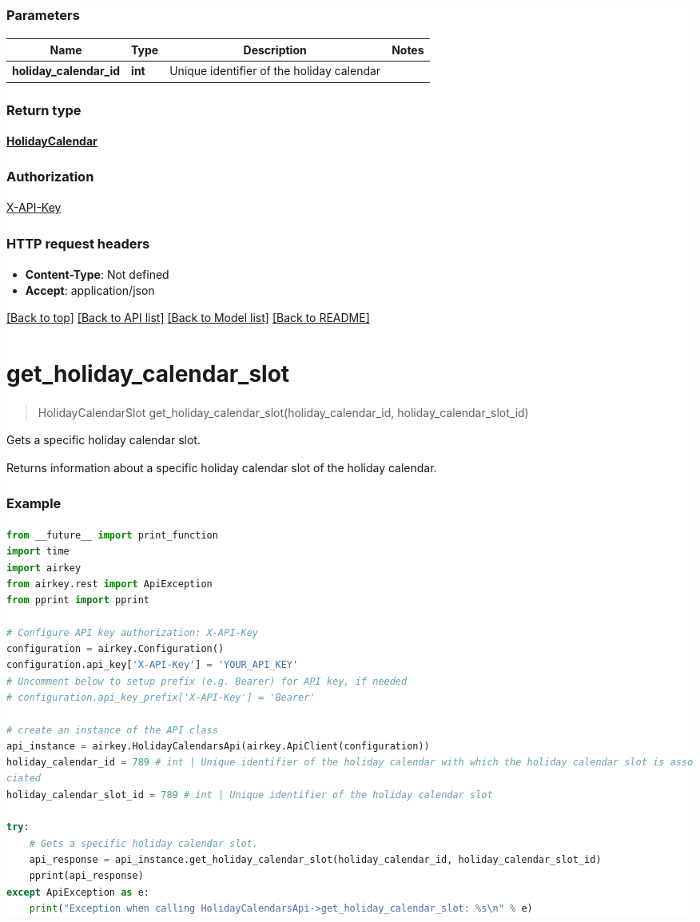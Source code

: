 ### Parameters

Name | Type | Description  | Notes
------------- | ------------- | ------------- | -------------
 **holiday_calendar_id** | **int**| Unique identifier of the holiday calendar | 

### Return type

[**HolidayCalendar**](HolidayCalendar.md)

### Authorization

[X-API-Key](../README.md#X-API-Key)

### HTTP request headers

 - **Content-Type**: Not defined
 - **Accept**: application/json

[[Back to top]](#) [[Back to API list]](../README.md#documentation-for-api-endpoints) [[Back to Model list]](../README.md#documentation-for-models) [[Back to README]](../README.md)

# **get_holiday_calendar_slot**
> HolidayCalendarSlot get_holiday_calendar_slot(holiday_calendar_id, holiday_calendar_slot_id)

Gets a specific holiday calendar slot.

Returns information about a specific holiday calendar slot of the holiday calendar.

### Example
```python
from __future__ import print_function
import time
import airkey
from airkey.rest import ApiException
from pprint import pprint

# Configure API key authorization: X-API-Key
configuration = airkey.Configuration()
configuration.api_key['X-API-Key'] = 'YOUR_API_KEY'
# Uncomment below to setup prefix (e.g. Bearer) for API key, if needed
# configuration.api_key_prefix['X-API-Key'] = 'Bearer'

# create an instance of the API class
api_instance = airkey.HolidayCalendarsApi(airkey.ApiClient(configuration))
holiday_calendar_id = 789 # int | Unique identifier of the holiday calendar with which the holiday calendar slot is associated
holiday_calendar_slot_id = 789 # int | Unique identifier of the holiday calendar slot

try:
    # Gets a specific holiday calendar slot.
    api_response = api_instance.get_holiday_calendar_slot(holiday_calendar_id, holiday_calendar_slot_id)
    pprint(api_response)
except ApiException as e:
    print("Exception when calling HolidayCalendarsApi->get_holiday_calendar_slot: %s\n" % e)
```
